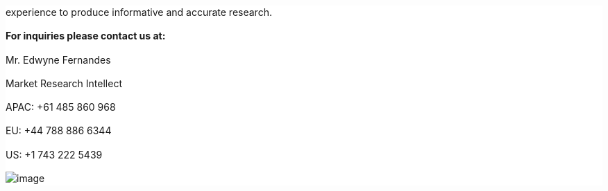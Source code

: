experience to produce informative and accurate research.</span></p><p><strong>For inquiries please contact us at:</strong></p><p>Mr. Edwyne Fernandes</p><p>Market Research Intellect</p><p>APAC: +61 485 860 968</p><p>EU: +44 788 886 6344</p><p>US: +1 743 222 5439</p>
![image](https://github.com/user-attachments/assets/8409ee8b-3caa-41e1-a555-71cda486313c)
